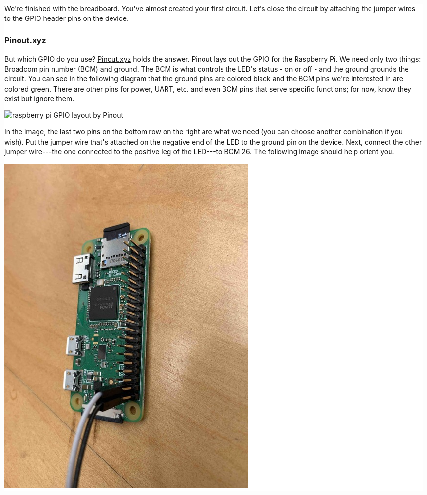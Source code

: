We're finished with the breadboard. You've almost created your first circuit.
Let's close the circuit by attaching the jumper wires to the GPIO header pins on
the device.

### Pinout.xyz

But which GPIO do you use? [Pinout.xyz](https://pinout.xyz/) holds the answer. Pinout
lays out the GPIO for the Raspberry Pi. We need only two things: Broadcom pin
number (BCM) and ground. The BCM is what controls the LED's status - on or off -
and the ground grounds the circuit. You can see in the following diagram that
the ground pins are colored black and the BCM pins we're interested in are
colored green. There are other pins for power, UART, etc. and even BCM pins that
serve specific functions; for now, know they exist but ignore them.

![raspberry pi GPIO layout by Pinout](https://pinout.xyz/resources/raspberry-pi-pinout.png)

In the image, the last two pins on the bottom row on the right are what we need
(you can choose another combination if you wish). Put the jumper wire that's
attached on the negative end of the LED to the ground pin on the device. Next,
connect the other jumper wire---the one connected to the positive leg of the LED---to BCM 26.
The following image should help orient you.

![rpi0 header with jumper wires attached](assets/rpi_jumper.jpg)
